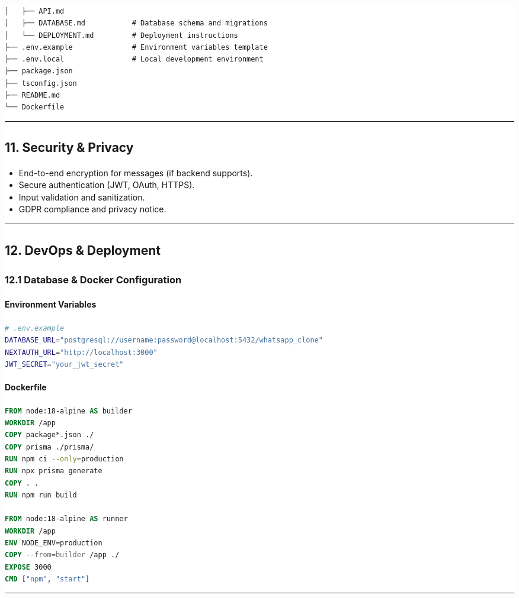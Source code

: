 ```text
│   ├── API.md
│   ├── DATABASE.md           # Database schema and migrations
│   └── DEPLOYMENT.md         # Deployment instructions
├── .env.example              # Environment variables template
├── .env.local                # Local development environment
├── package.json
├── tsconfig.json
├── README.md
└── Dockerfile
```

---

## 11. Security & Privacy

- End-to-end encryption for messages (if backend supports).
- Secure authentication (JWT, OAuth, HTTPS).
- Input validation and sanitization.
- GDPR compliance and privacy notice.

---

## 12. DevOps & Deployment

### 12.1 Database & Docker Configuration

#### Environment Variables

```bash
# .env.example
DATABASE_URL="postgresql://username:password@localhost:5432/whatsapp_clone"
NEXTAUTH_URL="http://localhost:3000"
JWT_SECRET="your_jwt_secret"
```

#### Dockerfile

```dockerfile
FROM node:18-alpine AS builder
WORKDIR /app
COPY package*.json ./
COPY prisma ./prisma/
RUN npm ci --only=production
RUN npx prisma generate
COPY . .
RUN npm run build

FROM node:18-alpine AS runner
WORKDIR /app
ENV NODE_ENV=production
COPY --from=builder /app ./
EXPOSE 3000
CMD ["npm", "start"]
```

---